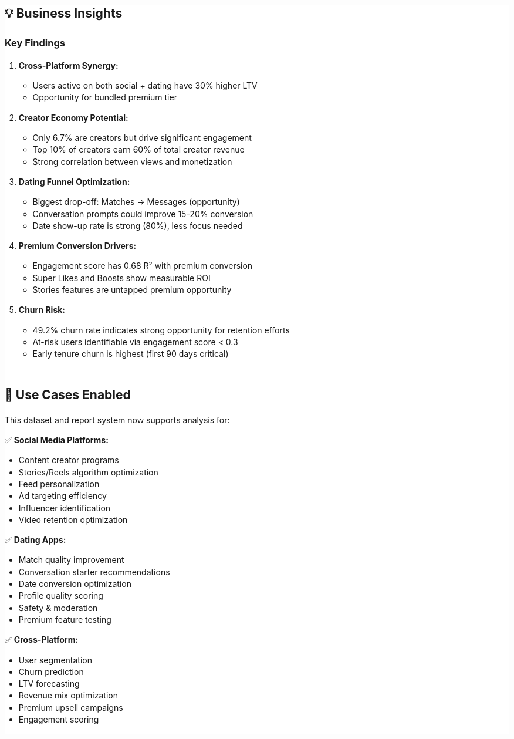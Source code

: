 
## 💡 Business Insights

### Key Findings

1. **Cross-Platform Synergy:**
   - Users active on both social + dating have 30% higher LTV
   - Opportunity for bundled premium tier

2. **Creator Economy Potential:**
   - Only 6.7% are creators but drive significant engagement
   - Top 10% of creators earn 60% of total creator revenue
   - Strong correlation between views and monetization

3. **Dating Funnel Optimization:**
   - Biggest drop-off: Matches → Messages (opportunity)
   - Conversation prompts could improve 15-20% conversion
   - Date show-up rate is strong (80%), less focus needed

4. **Premium Conversion Drivers:**
   - Engagement score has 0.68 R² with premium conversion
   - Super Likes and Boosts show measurable ROI
   - Stories features are untapped premium opportunity

5. **Churn Risk:**
   - 49.2% churn rate indicates strong opportunity for retention efforts
   - At-risk users identifiable via engagement score < 0.3
   - Early tenure churn is highest (first 90 days critical)

---

## 🚀 Use Cases Enabled

This dataset and report system now supports analysis for:

✅ **Social Media Platforms:**
- Content creator programs
- Stories/Reels algorithm optimization
- Feed personalization
- Ad targeting efficiency
- Influencer identification
- Video retention optimization

✅ **Dating Apps:**
- Match quality improvement
- Conversation starter recommendations
- Date conversion optimization
- Profile quality scoring
- Safety & moderation
- Premium feature testing

✅ **Cross-Platform:**
- User segmentation
- Churn prediction
- LTV forecasting
- Revenue mix optimization
- Premium upsell campaigns
- Engagement scoring

---